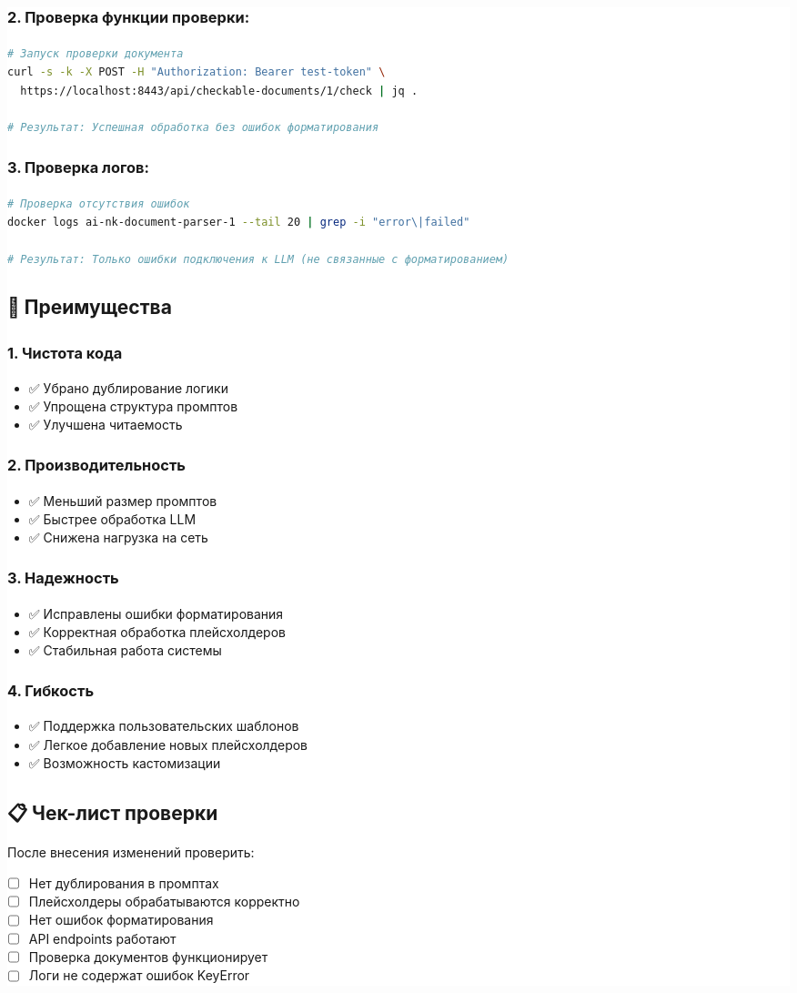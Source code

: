 ### 2. Проверка функции проверки:

```bash
# Запуск проверки документа
curl -s -k -X POST -H "Authorization: Bearer test-token" \
  https://localhost:8443/api/checkable-documents/1/check | jq .

# Результат: Успешная обработка без ошибок форматирования
```

### 3. Проверка логов:

```bash
# Проверка отсутствия ошибок
docker logs ai-nk-document-parser-1 --tail 20 | grep -i "error\|failed"

# Результат: Только ошибки подключения к LLM (не связанные с форматированием)
```

## 🎯 Преимущества

### 1. Чистота кода
- ✅ Убрано дублирование логики
- ✅ Упрощена структура промптов
- ✅ Улучшена читаемость

### 2. Производительность
- ✅ Меньший размер промптов
- ✅ Быстрее обработка LLM
- ✅ Снижена нагрузка на сеть

### 3. Надежность
- ✅ Исправлены ошибки форматирования
- ✅ Корректная обработка плейсхолдеров
- ✅ Стабильная работа системы

### 4. Гибкость
- ✅ Поддержка пользовательских шаблонов
- ✅ Легкое добавление новых плейсхолдеров
- ✅ Возможность кастомизации

## 📋 Чек-лист проверки

После внесения изменений проверить:

- [ ] Нет дублирования в промптах
- [ ] Плейсхолдеры обрабатываются корректно
- [ ] Нет ошибок форматирования
- [ ] API endpoints работают
- [ ] Проверка документов функционирует
- [ ] Логи не содержат ошибок KeyError

